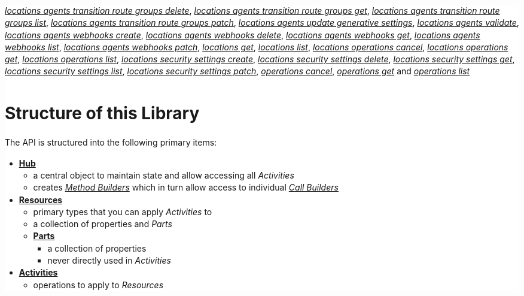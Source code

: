 [*locations agents transition route groups delete*](https://docs.rs/google-dialogflow3/6.0.0+20240614/google_dialogflow3/api::ProjectLocationAgentTransitionRouteGroupDeleteCall), [*locations agents transition route groups get*](https://docs.rs/google-dialogflow3/6.0.0+20240614/google_dialogflow3/api::ProjectLocationAgentTransitionRouteGroupGetCall), [*locations agents transition route groups list*](https://docs.rs/google-dialogflow3/6.0.0+20240614/google_dialogflow3/api::ProjectLocationAgentTransitionRouteGroupListCall), [*locations agents transition route groups patch*](https://docs.rs/google-dialogflow3/6.0.0+20240614/google_dialogflow3/api::ProjectLocationAgentTransitionRouteGroupPatchCall), [*locations agents update generative settings*](https://docs.rs/google-dialogflow3/6.0.0+20240614/google_dialogflow3/api::ProjectLocationAgentUpdateGenerativeSettingCall), [*locations agents validate*](https://docs.rs/google-dialogflow3/6.0.0+20240614/google_dialogflow3/api::ProjectLocationAgentValidateCall), [*locations agents webhooks create*](https://docs.rs/google-dialogflow3/6.0.0+20240614/google_dialogflow3/api::ProjectLocationAgentWebhookCreateCall), [*locations agents webhooks delete*](https://docs.rs/google-dialogflow3/6.0.0+20240614/google_dialogflow3/api::ProjectLocationAgentWebhookDeleteCall), [*locations agents webhooks get*](https://docs.rs/google-dialogflow3/6.0.0+20240614/google_dialogflow3/api::ProjectLocationAgentWebhookGetCall), [*locations agents webhooks list*](https://docs.rs/google-dialogflow3/6.0.0+20240614/google_dialogflow3/api::ProjectLocationAgentWebhookListCall), [*locations agents webhooks patch*](https://docs.rs/google-dialogflow3/6.0.0+20240614/google_dialogflow3/api::ProjectLocationAgentWebhookPatchCall), [*locations get*](https://docs.rs/google-dialogflow3/6.0.0+20240614/google_dialogflow3/api::ProjectLocationGetCall), [*locations list*](https://docs.rs/google-dialogflow3/6.0.0+20240614/google_dialogflow3/api::ProjectLocationListCall), [*locations operations cancel*](https://docs.rs/google-dialogflow3/6.0.0+20240614/google_dialogflow3/api::ProjectLocationOperationCancelCall), [*locations operations get*](https://docs.rs/google-dialogflow3/6.0.0+20240614/google_dialogflow3/api::ProjectLocationOperationGetCall), [*locations operations list*](https://docs.rs/google-dialogflow3/6.0.0+20240614/google_dialogflow3/api::ProjectLocationOperationListCall), [*locations security settings create*](https://docs.rs/google-dialogflow3/6.0.0+20240614/google_dialogflow3/api::ProjectLocationSecuritySettingCreateCall), [*locations security settings delete*](https://docs.rs/google-dialogflow3/6.0.0+20240614/google_dialogflow3/api::ProjectLocationSecuritySettingDeleteCall), [*locations security settings get*](https://docs.rs/google-dialogflow3/6.0.0+20240614/google_dialogflow3/api::ProjectLocationSecuritySettingGetCall), [*locations security settings list*](https://docs.rs/google-dialogflow3/6.0.0+20240614/google_dialogflow3/api::ProjectLocationSecuritySettingListCall), [*locations security settings patch*](https://docs.rs/google-dialogflow3/6.0.0+20240614/google_dialogflow3/api::ProjectLocationSecuritySettingPatchCall), [*operations cancel*](https://docs.rs/google-dialogflow3/6.0.0+20240614/google_dialogflow3/api::ProjectOperationCancelCall), [*operations get*](https://docs.rs/google-dialogflow3/6.0.0+20240614/google_dialogflow3/api::ProjectOperationGetCall) and [*operations list*](https://docs.rs/google-dialogflow3/6.0.0+20240614/google_dialogflow3/api::ProjectOperationListCall)




# Structure of this Library

The API is structured into the following primary items:

* **[Hub](https://docs.rs/google-dialogflow3/6.0.0+20240614/google_dialogflow3/Dialogflow)**
    * a central object to maintain state and allow accessing all *Activities*
    * creates [*Method Builders*](https://docs.rs/google-dialogflow3/6.0.0+20240614/google_dialogflow3/common::MethodsBuilder) which in turn
      allow access to individual [*Call Builders*](https://docs.rs/google-dialogflow3/6.0.0+20240614/google_dialogflow3/common::CallBuilder)
* **[Resources](https://docs.rs/google-dialogflow3/6.0.0+20240614/google_dialogflow3/common::Resource)**
    * primary types that you can apply *Activities* to
    * a collection of properties and *Parts*
    * **[Parts](https://docs.rs/google-dialogflow3/6.0.0+20240614/google_dialogflow3/common::Part)**
        * a collection of properties
        * never directly used in *Activities*
* **[Activities](https://docs.rs/google-dialogflow3/6.0.0+20240614/google_dialogflow3/common::CallBuilder)**
    * operations to apply to *Resources*

